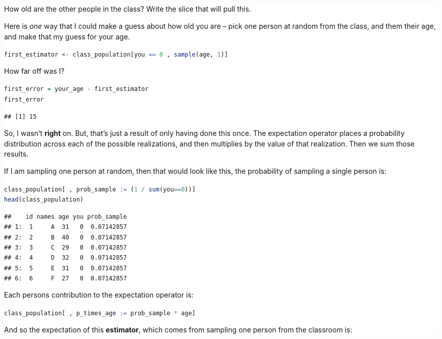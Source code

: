 How old are the other people in the class? Write the slice that will
pull this.

Here is *one* way that I could make a guess about how old you are – pick
one person at random from the class, and them their age, and make that
my guess for your age.

``` r
first_estimator <- class_population[you == 0 , sample(age, 1)]
```

How far off was I?

``` r
first_error = your_age - first_estimator 
first_error
```

    ## [1] 15

So, I wasn’t **right** on. But, that’s just a result of only having done
this once. The expectation operator places a probability distribution
across each of the possible realizations, and then multiplies by the
value of that realization. Then we sum those results.

If I am sampling one person at random, then that would look like this,
the probability of sampling a single person is:

``` r
class_population[ , prob_sample := (1 / sum(you==0))]
head(class_population)
```

    ##    id names age you prob_sample
    ## 1:  1     A  31   0  0.07142857
    ## 2:  2     B  40   0  0.07142857
    ## 3:  3     C  29   0  0.07142857
    ## 4:  4     D  32   0  0.07142857
    ## 5:  5     E  31   0  0.07142857
    ## 6:  6     F  27   0  0.07142857

Each persons contribution to the expectation operator is:

``` r
class_population[ , p_times_age := prob_sample * age]
```

And so the expectation of this **estimator**, which comes from sampling
one person from the classroom is:
